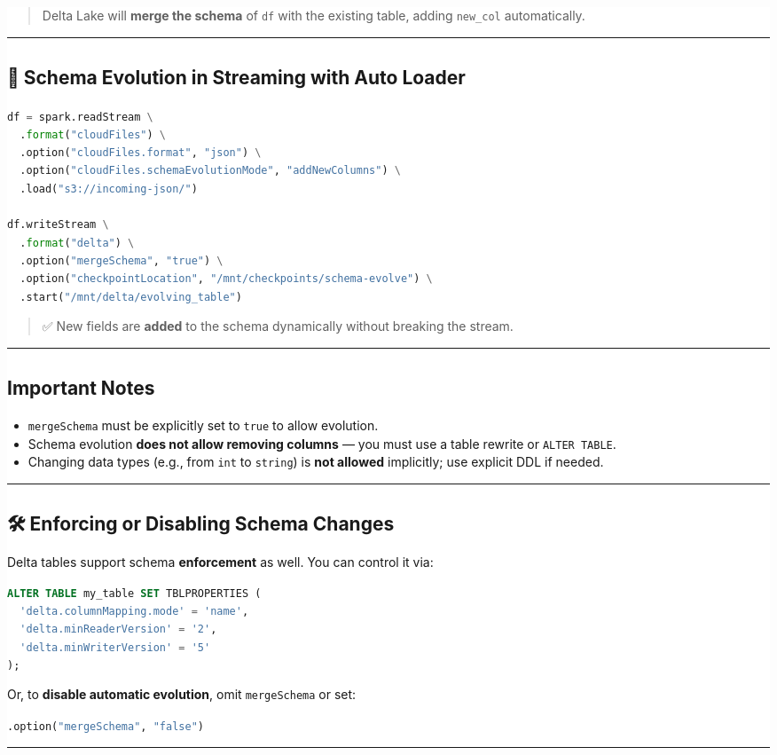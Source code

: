 > Delta Lake will **merge the schema** of `df` with the existing table, adding `new_col` automatically.

---

## 🔁 Schema Evolution in Streaming with Auto Loader

```python
df = spark.readStream \
  .format("cloudFiles") \
  .option("cloudFiles.format", "json") \
  .option("cloudFiles.schemaEvolutionMode", "addNewColumns") \
  .load("s3://incoming-json/")

df.writeStream \
  .format("delta") \
  .option("mergeSchema", "true") \
  .option("checkpointLocation", "/mnt/checkpoints/schema-evolve") \
  .start("/mnt/delta/evolving_table")
```

> ✅ New fields are **added** to the schema dynamically without breaking the stream.

---

##  Important Notes

- `mergeSchema` must be explicitly set to `true` to allow evolution.
- Schema evolution **does not allow removing columns** — you must use a table rewrite or `ALTER TABLE`.
- Changing data types (e.g., from `int` to `string`) is **not allowed** implicitly; use explicit DDL if needed.

---

## 🛠 Enforcing or Disabling Schema Changes

Delta tables support schema **enforcement** as well. You can control it via:

```sql
ALTER TABLE my_table SET TBLPROPERTIES (
  'delta.columnMapping.mode' = 'name',
  'delta.minReaderVersion' = '2',
  'delta.minWriterVersion' = '5'
);
```

Or, to **disable automatic evolution**, omit `mergeSchema` or set:

```python
.option("mergeSchema", "false")
```

---
